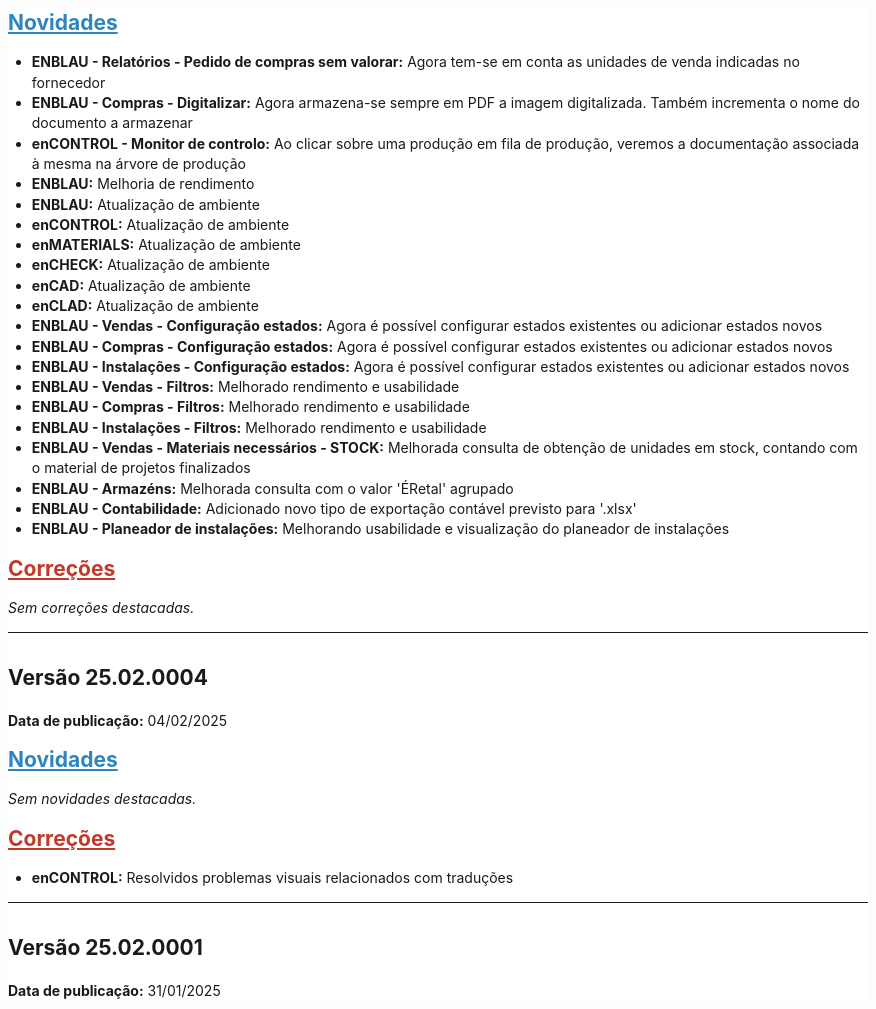 <span style="font-size:21px; font-weight:bold; color:#2E86C1; text-decoration: underline;">Novidades</span>

- **ENBLAU - Relatórios - Pedido de compras sem valorar:** Agora tem-se em conta as unidades de venda indicadas no fornecedor
- **ENBLAU - Compras - Digitalizar:** Agora armazena-se sempre em PDF a imagem digitalizada. Também incrementa o nome do documento a armazenar
- **enCONTROL - Monitor de controlo:** Ao clicar sobre uma produção em fila de produção, veremos a documentação associada à mesma na árvore de produção
- **ENBLAU:** Melhoria de rendimento
- **ENBLAU:** Atualização de ambiente
- **enCONTROL:** Atualização de ambiente
- **enMATERIALS:** Atualização de ambiente
- **enCHECK:** Atualização de ambiente
- **enCAD:** Atualização de ambiente
- **enCLAD:** Atualização de ambiente
- **ENBLAU - Vendas - Configuração estados:** Agora é possível configurar estados existentes ou adicionar estados novos
- **ENBLAU - Compras - Configuração estados:** Agora é possível configurar estados existentes ou adicionar estados novos
- **ENBLAU - Instalações - Configuração estados:** Agora é possível configurar estados existentes ou adicionar estados novos
- **ENBLAU - Vendas - Filtros:** Melhorado rendimento e usabilidade
- **ENBLAU - Compras - Filtros:** Melhorado rendimento e usabilidade
- **ENBLAU - Instalações - Filtros:** Melhorado rendimento e usabilidade
- **ENBLAU - Vendas - Materiais necessários - STOCK:** Melhorada consulta de obtenção de unidades em stock, contando com o material de projetos finalizados
- **ENBLAU - Armazéns:** Melhorada consulta com o valor 'ÉRetal' agrupado
- **ENBLAU - Contabilidade:** Adicionado novo tipo de exportação contável previsto para '.xlsx'
- **ENBLAU - Planeador de instalações:** Melhorando usabilidade e visualização do planeador de instalações

<span style="font-size:21px; font-weight:bold; color:#C0392B; text-decoration: underline;">Correções</span>

_Sem correções destacadas._

---

## Versão 25.02.0004
**Data de publicação:** 04/02/2025

<span style="font-size:21px; font-weight:bold; color:#2E86C1; text-decoration: underline;">Novidades</span>

_Sem novidades destacadas._

<span style="font-size:21px; font-weight:bold; color:#C0392B; text-decoration: underline;">Correções</span>

- **enCONTROL:** Resolvidos problemas visuais relacionados com traduções

---

## Versão 25.02.0001
**Data de publicação:** 31/01/2025
